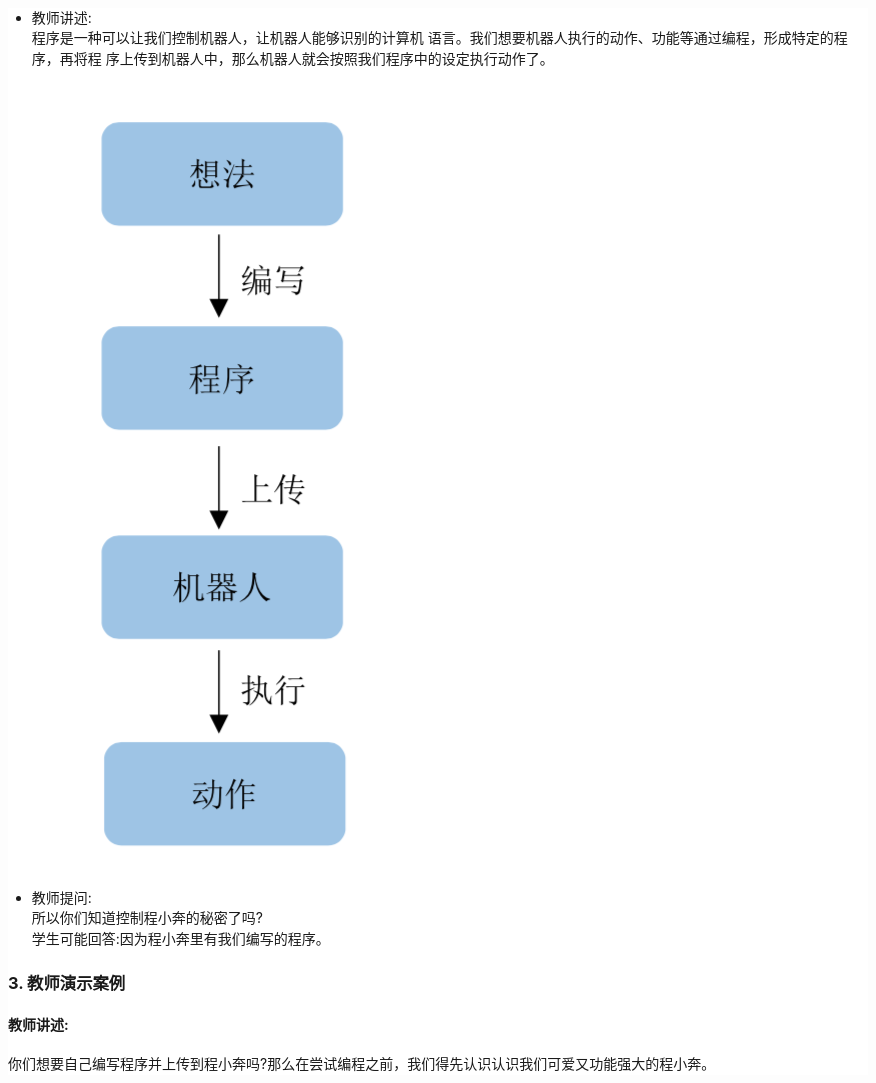 - 教师讲述:  
程序是一种可以让我们控制机器人，让机器人能够识别的计算机 语言。我们想要机器人执行的动作、功能等通过编程，形成特定的程序，再将程 序上传到机器人中，那么机器人就会按照我们程序中的设定执行动作了。

  <img src="./images/1-1.png" class="width150" />

- 教师提问:  
  所以你们知道控制程小奔的秘密了吗?   
  学生可能回答:因为程小奔里有我们编写的程序。

### 3. 教师演示案例

#### 教师讲述:  
  你们想要自己编写程序并上传到程小奔吗?那么在尝试编程之前，我们得先认识认识我们可爱又功能强大的程小奔。  
